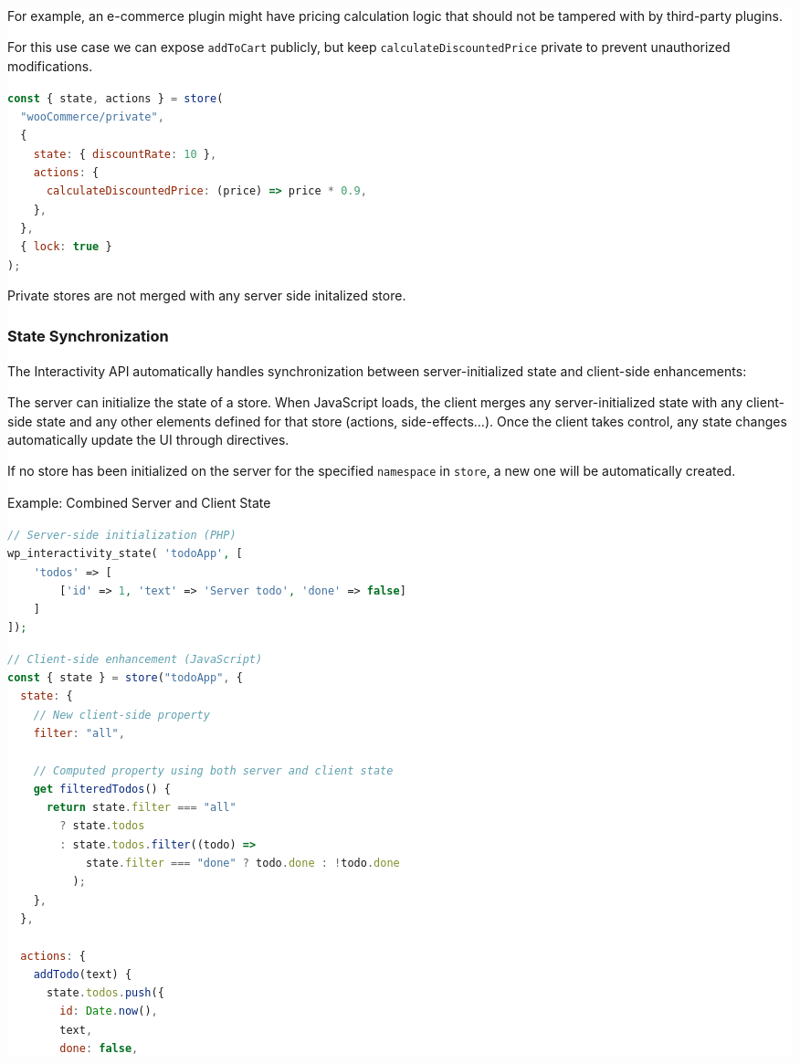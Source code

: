 For example, an e-commerce plugin might have pricing calculation logic that should not be tampered with by third-party plugins.

For this use case we can expose `addToCart` publicly, but keep `calculateDiscountedPrice` private to prevent unauthorized modifications.

```javascript
const { state, actions } = store(
  "wooCommerce/private",
  {
    state: { discountRate: 10 },
    actions: {
      calculateDiscountedPrice: (price) => price * 0.9,
    },
  },
  { lock: true }
);
```

Private stores are not merged with any server side initalized store.

### **State Synchronization**

The Interactivity API automatically handles synchronization between server-initialized state and client-side enhancements:

The server can initialize the state of a store. When JavaScript loads, the client merges any server-initialized state with any client-side state and any other elements defined for that store (actions, side-effects…). Once the client takes control, any state changes automatically update the UI through directives.

If no store has been initialized on the server for the specified `namespace` in `store`, a new one will be automatically created.

Example: Combined Server and Client State

```php
// Server-side initialization (PHP)
wp_interactivity_state( 'todoApp', [
    'todos' => [
        ['id' => 1, 'text' => 'Server todo', 'done' => false]
    ]
]);
```

```javascript
// Client-side enhancement (JavaScript)
const { state } = store("todoApp", {
  state: {
    // New client-side property
    filter: "all",

    // Computed property using both server and client state
    get filteredTodos() {
      return state.filter === "all"
        ? state.todos
        : state.todos.filter((todo) =>
            state.filter === "done" ? todo.done : !todo.done
          );
    },
  },

  actions: {
    addTodo(text) {
      state.todos.push({
        id: Date.now(),
        text,
        done: false,
```